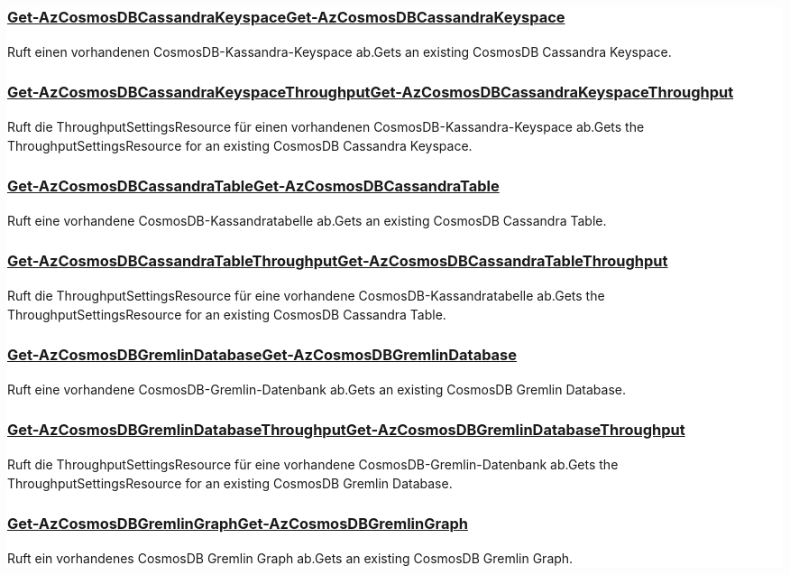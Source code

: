 ### [<span data-ttu-id="eae4c-110">Get-AzCosmosDBCassandraKeyspace</span><span class="sxs-lookup"><span data-stu-id="eae4c-110">Get-AzCosmosDBCassandraKeyspace</span></span>](Get-AzCosmosDBCassandraKeyspace.md)
<span data-ttu-id="eae4c-111">Ruft einen vorhandenen CosmosDB-Kassandra-Keyspace ab.</span><span class="sxs-lookup"><span data-stu-id="eae4c-111">Gets an existing CosmosDB Cassandra Keyspace.</span></span>

### [<span data-ttu-id="eae4c-112">Get-AzCosmosDBCassandraKeyspaceThroughput</span><span class="sxs-lookup"><span data-stu-id="eae4c-112">Get-AzCosmosDBCassandraKeyspaceThroughput</span></span>](Get-AzCosmosDBCassandraKeyspaceThroughput.md)
<span data-ttu-id="eae4c-113">Ruft die ThroughputSettingsResource für einen vorhandenen CosmosDB-Kassandra-Keyspace ab.</span><span class="sxs-lookup"><span data-stu-id="eae4c-113">Gets the ThroughputSettingsResource for an existing CosmosDB Cassandra Keyspace.</span></span>

### [<span data-ttu-id="eae4c-114">Get-AzCosmosDBCassandraTable</span><span class="sxs-lookup"><span data-stu-id="eae4c-114">Get-AzCosmosDBCassandraTable</span></span>](Get-AzCosmosDBCassandraTable.md)
<span data-ttu-id="eae4c-115">Ruft eine vorhandene CosmosDB-Kassandratabelle ab.</span><span class="sxs-lookup"><span data-stu-id="eae4c-115">Gets an existing CosmosDB Cassandra Table.</span></span>

### [<span data-ttu-id="eae4c-116">Get-AzCosmosDBCassandraTableThroughput</span><span class="sxs-lookup"><span data-stu-id="eae4c-116">Get-AzCosmosDBCassandraTableThroughput</span></span>](Get-AzCosmosDBCassandraTableThroughput.md)
<span data-ttu-id="eae4c-117">Ruft die ThroughputSettingsResource für eine vorhandene CosmosDB-Kassandratabelle ab.</span><span class="sxs-lookup"><span data-stu-id="eae4c-117">Gets the ThroughputSettingsResource for an existing CosmosDB Cassandra Table.</span></span>

### [<span data-ttu-id="eae4c-118">Get-AzCosmosDBGremlinDatabase</span><span class="sxs-lookup"><span data-stu-id="eae4c-118">Get-AzCosmosDBGremlinDatabase</span></span>](Get-AzCosmosDBGremlinDatabase.md)
<span data-ttu-id="eae4c-119">Ruft eine vorhandene CosmosDB-Gremlin-Datenbank ab.</span><span class="sxs-lookup"><span data-stu-id="eae4c-119">Gets an existing CosmosDB Gremlin Database.</span></span>

### [<span data-ttu-id="eae4c-120">Get-AzCosmosDBGremlinDatabaseThroughput</span><span class="sxs-lookup"><span data-stu-id="eae4c-120">Get-AzCosmosDBGremlinDatabaseThroughput</span></span>](Get-AzCosmosDBGremlinDatabaseThroughput.md)
<span data-ttu-id="eae4c-121">Ruft die ThroughputSettingsResource für eine vorhandene CosmosDB-Gremlin-Datenbank ab.</span><span class="sxs-lookup"><span data-stu-id="eae4c-121">Gets the ThroughputSettingsResource for an existing CosmosDB Gremlin Database.</span></span>

### [<span data-ttu-id="eae4c-122">Get-AzCosmosDBGremlinGraph</span><span class="sxs-lookup"><span data-stu-id="eae4c-122">Get-AzCosmosDBGremlinGraph</span></span>](Get-AzCosmosDBGremlinGraph.md)
<span data-ttu-id="eae4c-123">Ruft ein vorhandenes CosmosDB Gremlin Graph ab.</span><span class="sxs-lookup"><span data-stu-id="eae4c-123">Gets an existing CosmosDB Gremlin Graph.</span></span>
